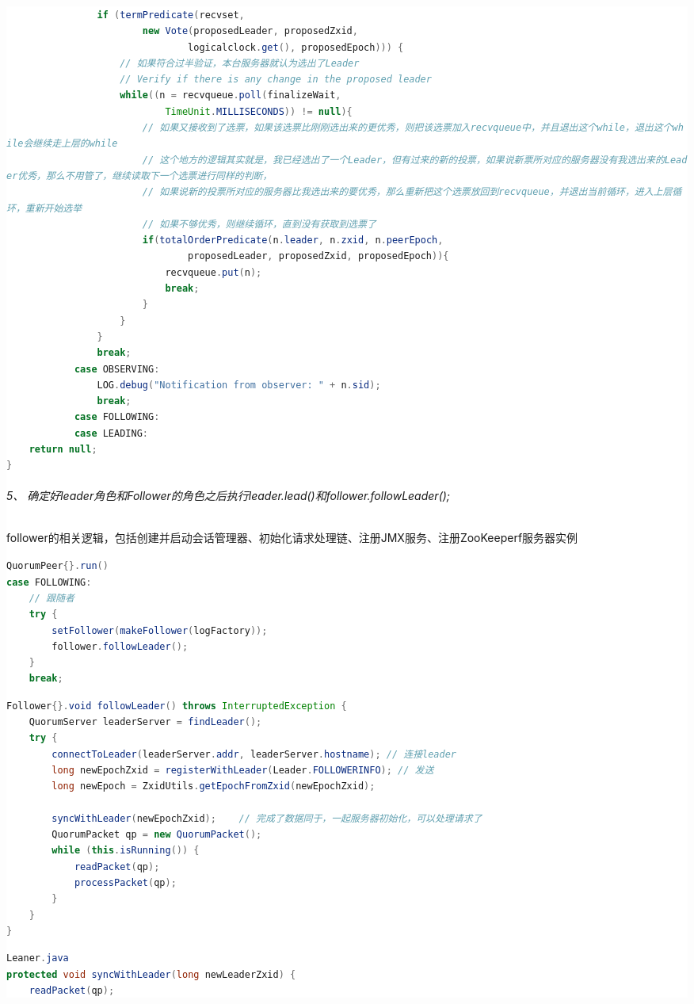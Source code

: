 ```java
                if (termPredicate(recvset,
                        new Vote(proposedLeader, proposedZxid,
                                logicalclock.get(), proposedEpoch))) {
                    // 如果符合过半验证，本台服务器就认为选出了Leader
                    // Verify if there is any change in the proposed leader
                    while((n = recvqueue.poll(finalizeWait,
                            TimeUnit.MILLISECONDS)) != null){
                        // 如果又接收到了选票，如果该选票比刚刚选出来的更优秀，则把该选票加入recvqueue中，并且退出这个while，退出这个while会继续走上层的while
                        // 这个地方的逻辑其实就是，我已经选出了一个Leader，但有过来的新的投票，如果说新票所对应的服务器没有我选出来的Leader优秀，那么不用管了，继续读取下一个选票进行同样的判断，
                        // 如果说新的投票所对应的服务器比我选出来的要优秀，那么重新把这个选票放回到recvqueue，并退出当前循环，进入上层循环，重新开始选举
                        // 如果不够优秀，则继续循环，直到没有获取到选票了
                        if(totalOrderPredicate(n.leader, n.zxid, n.peerEpoch,
                                proposedLeader, proposedZxid, proposedEpoch)){
                            recvqueue.put(n);
                            break;
                        }
                    }
                }
                break;
            case OBSERVING:
                LOG.debug("Notification from observer: " + n.sid);
                break;
            case FOLLOWING:
            case LEADING:
    return null;
}
```

###### 5、 确定好leader角色和Follower的角色之后执行leader.lead()和follower.followLeader();
follower的相关逻辑，包括创建并启动会话管理器、初始化请求处理链、注册JMX服务、注册ZooKeeperf服务器实例
```java
QuorumPeer{}.run()
case FOLLOWING:
    // 跟随者
    try {
        setFollower(makeFollower(logFactory));
        follower.followLeader();
    }
    break;
```

```java
Follower{}.void followLeader() throws InterruptedException {
    QuorumServer leaderServer = findLeader();
    try {
        connectToLeader(leaderServer.addr, leaderServer.hostname); // 连接leader
        long newEpochZxid = registerWithLeader(Leader.FOLLOWERINFO); // 发送
        long newEpoch = ZxidUtils.getEpochFromZxid(newEpochZxid);

        syncWithLeader(newEpochZxid);    // 完成了数据同于，一起服务器初始化，可以处理请求了
        QuorumPacket qp = new QuorumPacket();
        while (this.isRunning()) {
            readPacket(qp);
            processPacket(qp);
        }
    }
}
```
```java
Leaner.java
protected void syncWithLeader(long newLeaderZxid) {
    readPacket(qp);
```